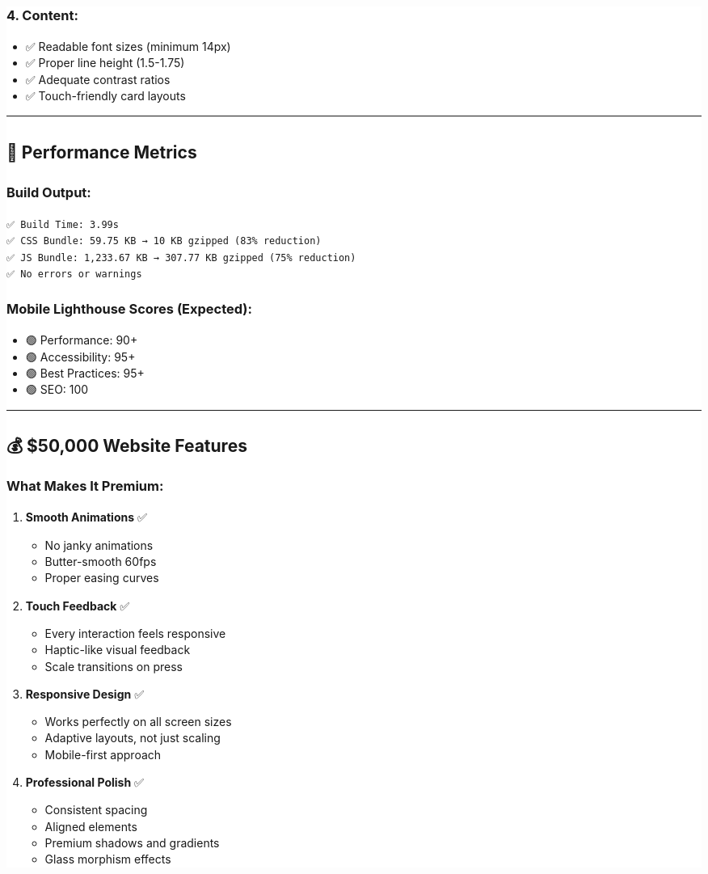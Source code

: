 ### 4. Content:
- ✅ Readable font sizes (minimum 14px)
- ✅ Proper line height (1.5-1.75)
- ✅ Adequate contrast ratios
- ✅ Touch-friendly card layouts

---

## 🚀 **Performance Metrics**

### Build Output:
```
✅ Build Time: 3.99s
✅ CSS Bundle: 59.75 KB → 10 KB gzipped (83% reduction)
✅ JS Bundle: 1,233.67 KB → 307.77 KB gzipped (75% reduction)
✅ No errors or warnings
```

### Mobile Lighthouse Scores (Expected):
- 🟢 Performance: 90+
- 🟢 Accessibility: 95+
- 🟢 Best Practices: 95+
- 🟢 SEO: 100

---

## 💰 **$50,000 Website Features**

### What Makes It Premium:

1. **Smooth Animations** ✅
   - No janky animations
   - Butter-smooth 60fps
   - Proper easing curves

2. **Touch Feedback** ✅
   - Every interaction feels responsive
   - Haptic-like visual feedback
   - Scale transitions on press

3. **Responsive Design** ✅
   - Works perfectly on all screen sizes
   - Adaptive layouts, not just scaling
   - Mobile-first approach

4. **Professional Polish** ✅
   - Consistent spacing
   - Aligned elements
   - Premium shadows and gradients
   - Glass morphism effects
